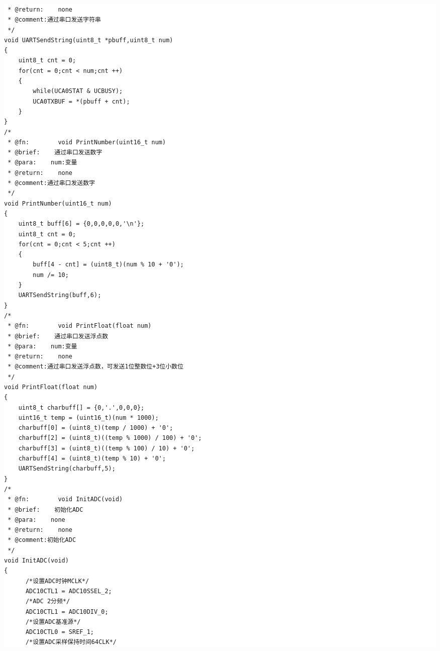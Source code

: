 ```
 * @return:    none
 * @comment:通过串口发送字符串
 */
void UARTSendString(uint8_t *pbuff,uint8_t num)
{
    uint8_t cnt = 0;
    for(cnt = 0;cnt < num;cnt ++)
    {
        while(UCA0STAT & UCBUSY);
        UCA0TXBUF = *(pbuff + cnt);
    }
}
/*
 * @fn:        void PrintNumber(uint16_t num)
 * @brief:    通过串口发送数字
 * @para:    num:变量
 * @return:    none
 * @comment:通过串口发送数字
 */
void PrintNumber(uint16_t num)
{
    uint8_t buff[6] = {0,0,0,0,0,'\n'};
    uint8_t cnt = 0;
    for(cnt = 0;cnt < 5;cnt ++)
    {
        buff[4 - cnt] = (uint8_t)(num % 10 + '0');
        num /= 10;
    }
    UARTSendString(buff,6);
}
/*
 * @fn:        void PrintFloat(float num)
 * @brief:    通过串口发送浮点数
 * @para:    num:变量
 * @return:    none
 * @comment:通过串口发送浮点数，可发送1位整数位+3位小数位
 */
void PrintFloat(float num)
{
    uint8_t charbuff[] = {0,'.',0,0,0};
    uint16_t temp = (uint16_t)(num * 1000);
    charbuff[0] = (uint8_t)(temp / 1000) + '0';
    charbuff[2] = (uint8_t)((temp % 1000) / 100) + '0';
    charbuff[3] = (uint8_t)((temp % 100) / 10) + '0';
    charbuff[4] = (uint8_t)(temp % 10) + '0';
    UARTSendString(charbuff,5);
}
/*
 * @fn:        void InitADC(void)
 * @brief:    初始化ADC
 * @para:    none
 * @return:    none
 * @comment:初始化ADC
 */
void InitADC(void)
{
      /*设置ADC时钟MCLK*/
      ADC10CTL1 = ADC10SSEL_2;
      /*ADC 2分频*/
      ADC10CTL1 = ADC10DIV_0;
      /*设置ADC基准源*/
      ADC10CTL0 = SREF_1;
      /*设置ADC采样保持时间64CLK*/
```
